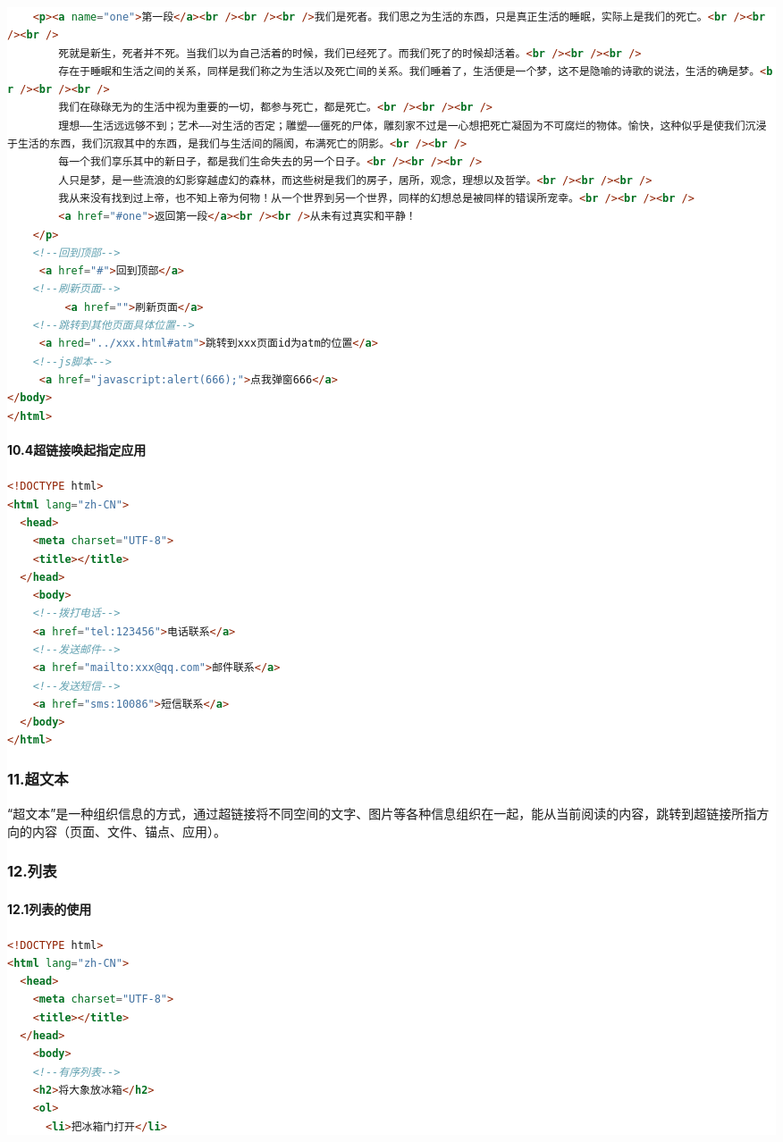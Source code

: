 ```html
    <p><a name="one">第一段</a><br /><br /><br />我们是死者。我们思之为生活的东西，只是真正生活的睡眠，实际上是我们的死亡。<br /><br /><br />
        死就是新生，死者并不死。当我们以为自己活着的时候，我们已经死了。而我们死了的时候却活着。<br /><br /><br />
        存在于睡眠和生活之间的关系，同样是我们称之为生活以及死亡间的关系。我们睡着了，生活便是一个梦，这不是隐喻的诗歌的说法，生活的确是梦。<br /><br /><br />
        我们在碌碌无为的生活中视为重要的一切，都参与死亡，都是死亡。<br /><br /><br />
        理想——生活远远够不到；艺术——对生活的否定；雕塑——僵死的尸体，雕刻家不过是一心想把死亡凝固为不可腐烂的物体。愉快，这种似乎是使我们沉浸于生活的东西，我们沉寂其中的东西，是我们与生活间的隔阂，布满死亡的阴影。<br /><br />
        每一个我们享乐其中的新日子，都是我们生命失去的另一个日子。<br /><br /><br />
        人只是梦，是一些流浪的幻影穿越虚幻的森林，而这些树是我们的房子，居所，观念，理想以及哲学。<br /><br /><br />
        我从来没有找到过上帝，也不知上帝为何物！从一个世界到另一个世界，同样的幻想总是被同样的错误所宠幸。<br /><br /><br />
        <a href="#one">返回第一段</a><br /><br />从未有过真实和平静！
    </p>
  	<!--回到顶部-->
     <a href="#">回到顶部</a>
  	<!--刷新页面-->
 		 <a href="">刷新页面</a>
  	<!--跳转到其他页面具体位置-->
     <a hred="../xxx.html#atm">跳转到xxx页面id为atm的位置</a>
    <!--js脚本-->
     <a href="javascript:alert(666);">点我弹窗666</a>
</body>
</html>
```
<a name="cIdcm"></a>
#### 10.4超链接唤起指定应用
```html
<!DOCTYPE html>
<html lang="zh-CN">
  <head>
    <meta charset="UTF-8">
    <title></title>
  </head>
	<body>
    <!--拨打电话-->
    <a href="tel:123456">电话联系</a>
    <!--发送邮件-->
    <a href="mailto:xxx@qq.com">邮件联系</a>
    <!--发送短信-->
    <a href="sms:10086">短信联系</a>
  </body>
</html>
```
<a name="sCWEz"></a>
### 11.超文本
“超文本”是一种组织信息的方式，通过超链接将不同空间的文字、图片等各种信息组织在一起，能从当前阅读的内容，跳转到超链接所指方向的内容（页面、文件、锚点、应用）。
<a name="vxxMw"></a>
### 12.列表
<a name="i1KXG"></a>
#### 12.1列表的使用
```html
<!DOCTYPE html>
<html lang="zh-CN">
  <head>
    <meta charset="UTF-8">
    <title></title>
  </head>
	<body>
    <!--有序列表-->
    <h2>将大象放冰箱</h2>
    <ol>
      <li>把冰箱门打开</li>
```